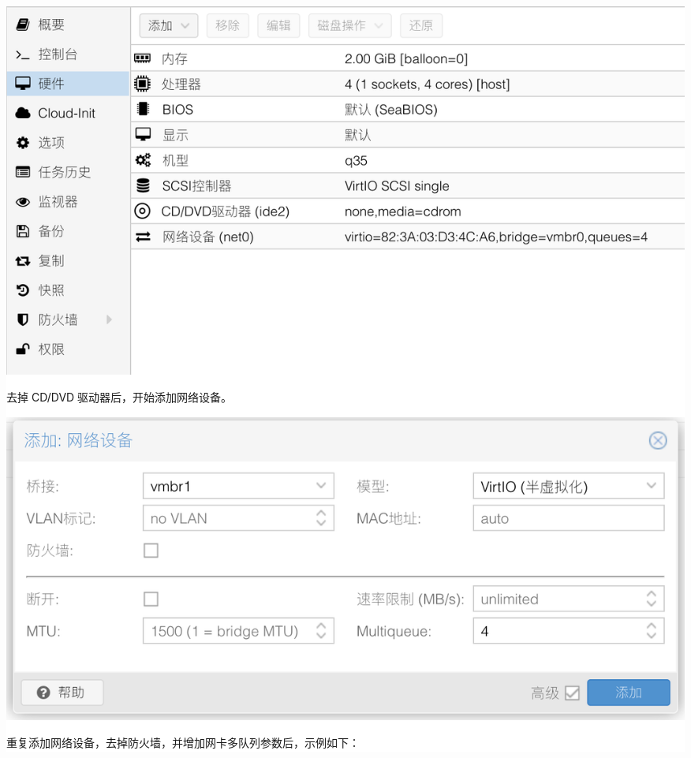 ![虚拟机参数](img/p00/ros_hw_review.png)

去掉 CD/DVD 驱动器后，开始添加网络设备。  

![虚拟机添加网卡](img/p00/ros_add_eths.png)

重复添加网络设备，去掉防火墙，并增加网卡多队列参数后，示例如下：  
